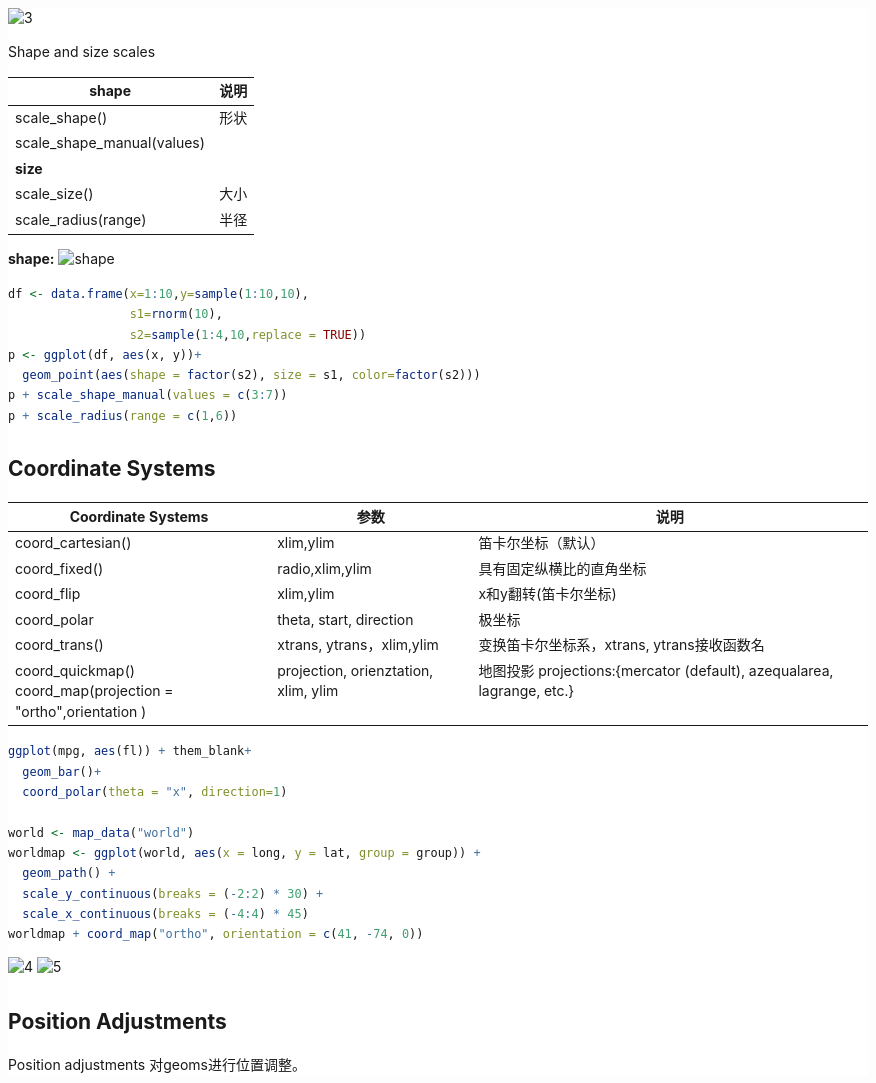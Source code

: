 ![3](https://img-blog.csdn.net/20180530153725680?watermark/2/text/aHR0cHM6Ly9ibG9nLmNzZG4ubmV0L3FxXzQxNTE4Mjc3/font/5a6L5L2T/fontsize/400/fill/I0JBQkFCMA==/dissolve/70)

Shape and size scales

shape|说明
------|------
scale_shape()|形状
scale_shape_manual(values)|
**size**|
scale_size()|大小
scale_radius(range) |半径
**shape:**
![shape](https://img-blog.csdn.net/20180530154649833?watermark/2/text/aHR0cHM6Ly9ibG9nLmNzZG4ubmV0L3FxXzQxNTE4Mjc3/font/5a6L5L2T/fontsize/400/fill/I0JBQkFCMA==/dissolve/70)

```r
df <- data.frame(x=1:10,y=sample(1:10,10),
                 s1=rnorm(10),
                 s2=sample(1:4,10,replace = TRUE))
p <- ggplot(df, aes(x, y))+
  geom_point(aes(shape = factor(s2), size = s1, color=factor(s2)))
p + scale_shape_manual(values = c(3:7))
p + scale_radius(range = c(1,6)) 
```

## Coordinate Systems

Coordinate Systems|参数|说明
---|---|---
coord_cartesian()|xlim,ylim|笛卡尔坐标（默认）
coord_fixed()|radio,xlim,ylim|具有固定纵横比的直角坐标
coord_flip|xlim,ylim|x和y翻转(笛卡尔坐标)
coord_polar|theta, start, direction|极坐标
coord_trans()|xtrans, ytrans，xlim,ylim|变换笛卡尔坐标系，xtrans, ytrans接收函数名
coord_quickmap()<br>coord_map(projection = "ortho",orientation )|projection, orienztation, xlim, ylim|地图投影 projections:{mercator (default), azequalarea, lagrange, etc.}

```r
ggplot(mpg, aes(fl)) + them_blank+
  geom_bar()+
  coord_polar(theta = "x", direction=1)

world <- map_data("world")
worldmap <- ggplot(world, aes(x = long, y = lat, group = group)) +
  geom_path() +
  scale_y_continuous(breaks = (-2:2) * 30) +
  scale_x_continuous(breaks = (-4:4) * 45)
worldmap + coord_map("ortho", orientation = c(41, -74, 0))
```
![4](https://img-blog.csdn.net/20180530163000157?watermark/2/text/aHR0cHM6Ly9ibG9nLmNzZG4ubmV0L3FxXzQxNTE4Mjc3/font/5a6L5L2T/fontsize/400/fill/I0JBQkFCMA==/dissolve/70)  ![5](https://img-blog.csdn.net/20180530163009859?watermark/2/text/aHR0cHM6Ly9ibG9nLmNzZG4ubmV0L3FxXzQxNTE4Mjc3/font/5a6L5L2T/fontsize/400/fill/I0JBQkFCMA==/dissolve/70)


## Position Adjustments 
Position adjustments 对geoms进行位置调整。
